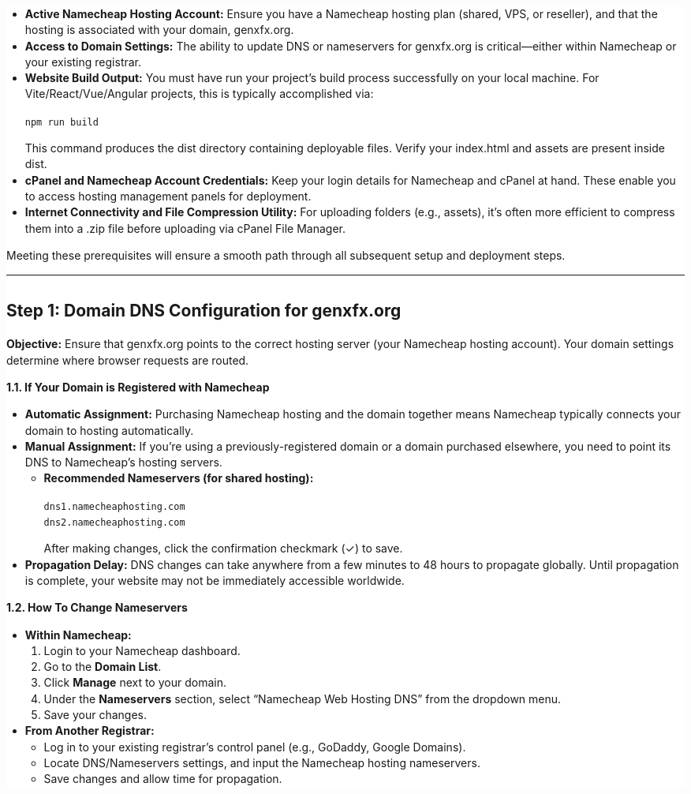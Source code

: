 - **Active Namecheap Hosting Account:** Ensure you have a Namecheap hosting plan (shared, VPS, or reseller), and that the hosting is associated with your domain, genxfx.org.
- **Access to Domain Settings:** The ability to update DNS or nameservers for genxfx.org is critical—either within Namecheap or your existing registrar.
- **Website Build Output:** You must have run your project’s build process successfully on your local machine. For Vite/React/Vue/Angular projects, this is typically accomplished via:
  ```bash
  npm run build
  ```
  This command produces the dist directory containing deployable files. Verify your index.html and assets are present inside dist.
- **cPanel and Namecheap Account Credentials:** Keep your login details for Namecheap and cPanel at hand. These enable you to access hosting management panels for deployment.
- **Internet Connectivity and File Compression Utility:** For uploading folders (e.g., assets), it’s often more efficient to compress them into a .zip file before uploading via cPanel File Manager.

Meeting these prerequisites will ensure a smooth path through all subsequent setup and deployment steps.

---

## Step 1: Domain DNS Configuration for genxfx.org

**Objective:** Ensure that genxfx.org points to the correct hosting server (your Namecheap hosting account). Your domain settings determine where browser requests are routed.

**1.1. If Your Domain is Registered with Namecheap**

- **Automatic Assignment:** Purchasing Namecheap hosting and the domain together means Namecheap typically connects your domain to hosting automatically.
- **Manual Assignment:** If you’re using a previously-registered domain or a domain purchased elsewhere, you need to point its DNS to Namecheap’s hosting servers.
  - **Recommended Nameservers (for shared hosting):**
    ```
    dns1.namecheaphosting.com
    dns2.namecheaphosting.com
    ```
    After making changes, click the confirmation checkmark (✓) to save.
- **Propagation Delay:** DNS changes can take anywhere from a few minutes to 48 hours to propagate globally. Until propagation is complete, your website may not be immediately accessible worldwide.

**1.2. How To Change Nameservers**

- **Within Namecheap:**
  1. Login to your Namecheap dashboard.
  2. Go to the **Domain List**.
  3. Click **Manage** next to your domain.
  4. Under the **Nameservers** section, select “Namecheap Web Hosting DNS” from the dropdown menu.
  5. Save your changes.
- **From Another Registrar:**
  - Log in to your existing registrar’s control panel (e.g., GoDaddy, Google Domains).
  - Locate DNS/Nameservers settings, and input the Namecheap hosting nameservers.
  - Save changes and allow time for propagation.

